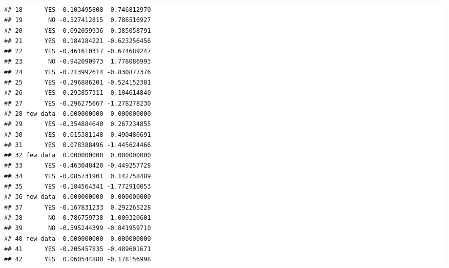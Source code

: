     ## 18      YES -0.103495808 -0.746812970
    ## 19       NO -0.527412815  0.786516927
    ## 20      YES -0.092059936  0.385058791
    ## 21      YES  0.184184221 -0.623256456
    ## 22      YES -0.461610317 -0.674689247
    ## 23       NO -0.942090973  1.778086993
    ## 24      YES -0.213992614 -0.830877376
    ## 25      YES -0.296886201 -0.524152381
    ## 26      YES  0.293857311 -0.104614840
    ## 27      YES -0.296275667 -1.278278230
    ## 28 few data  0.000000000  0.000000000
    ## 29      YES -0.354884640  0.267234855
    ## 30      YES  0.015381148 -0.490486691
    ## 31      YES  0.078388496 -1.445624466
    ## 32 few data  0.000000000  0.000000000
    ## 33      YES -0.463048420 -0.449257728
    ## 34      YES -0.085731901  0.142758489
    ## 35      YES -0.184564341 -1.772910053
    ## 36 few data  0.000000000  0.000000000
    ## 37      YES -0.167831233  0.292265228
    ## 38       NO -0.786759738  1.009320601
    ## 39       NO -0.595244399 -0.841959710
    ## 40 few data  0.000000000  0.000000000
    ## 41      YES -0.205457835 -0.489601671
    ## 42      YES  0.060544880 -0.178156998
